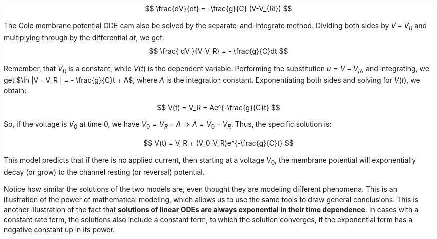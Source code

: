$$
\frac{dV}{dt} = -\frac{g}{C} (V-V_{Ri})
$$

The Cole membrane potential ODE cam also be solved by the separate-and-integrate method. Dividing both sides by $V-V_R$ and
multiplying through by the differential $dt$, we get: 
$$
\frac{ dV }{V-V_R} = - \frac{g}{C}dt
$$

Remember, that $V_R$ is a constant, while $V(t)$ is the dependent variable. Performing the substitution $u = V - V_R$, and integrating, we get $\ln |V - V_R | = - \frac{g}{C}t + A$, where $A$ is the integration constant. Exponentiating both sides and solving for $V(t)$, we obtain: 

$$
V(t) = V_R + Ae^{-\frac{g}{C}t}
$$

So, if the voltage is $V_0$ at time 0, we have $V_0 = V_R + A \Rightarrow A = V_0-V_R$. Thus, the specific solution is:

$$
V(t) = V_R + (V_0-V_R)e^{-\frac{g}{C}t}
$$

This model predicts that if there is no applied current, then starting at a voltage $V_0$, the membrane potential will exponentially decay (or grow) to the channel resting (or reversal) potential.

Notice how similar the solutions of the two models are, even thought they are modeling different phenomena. This is an illustration of the power of mathematical modeling, which allows us to use the same tools to draw general conclusions. This is another illustration of the fact that **solutions of linear ODEs are always exponential in their time dependence**. In cases with a constant rate term, the solutions also include a constant term, to which the solution converges, if the exponential term has a negative constant up in its power.
